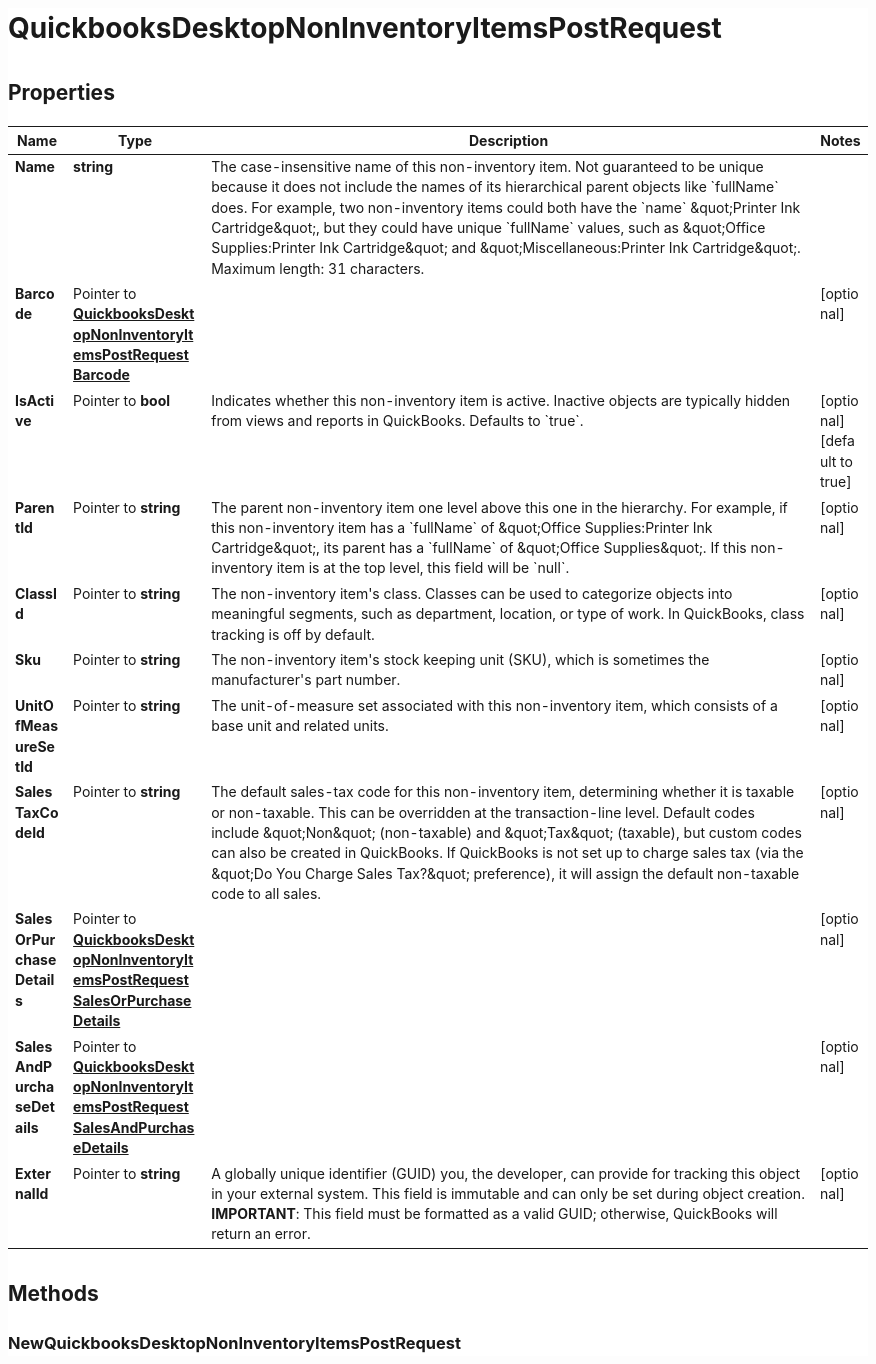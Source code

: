 # QuickbooksDesktopNonInventoryItemsPostRequest

## Properties

Name | Type | Description | Notes
------------ | ------------- | ------------- | -------------
**Name** | **string** | The case-insensitive name of this non-inventory item. Not guaranteed to be unique because it does not include the names of its hierarchical parent objects like &#x60;fullName&#x60; does. For example, two non-inventory items could both have the &#x60;name&#x60; \&quot;Printer Ink Cartridge\&quot;, but they could have unique &#x60;fullName&#x60; values, such as \&quot;Office Supplies:Printer Ink Cartridge\&quot; and \&quot;Miscellaneous:Printer Ink Cartridge\&quot;.  Maximum length: 31 characters. | 
**Barcode** | Pointer to [**QuickbooksDesktopNonInventoryItemsPostRequestBarcode**](QuickbooksDesktopNonInventoryItemsPostRequestBarcode.md) |  | [optional] 
**IsActive** | Pointer to **bool** | Indicates whether this non-inventory item is active. Inactive objects are typically hidden from views and reports in QuickBooks. Defaults to &#x60;true&#x60;. | [optional] [default to true]
**ParentId** | Pointer to **string** | The parent non-inventory item one level above this one in the hierarchy. For example, if this non-inventory item has a &#x60;fullName&#x60; of \&quot;Office Supplies:Printer Ink Cartridge\&quot;, its parent has a &#x60;fullName&#x60; of \&quot;Office Supplies\&quot;. If this non-inventory item is at the top level, this field will be &#x60;null&#x60;. | [optional] 
**ClassId** | Pointer to **string** | The non-inventory item&#39;s class. Classes can be used to categorize objects into meaningful segments, such as department, location, or type of work. In QuickBooks, class tracking is off by default. | [optional] 
**Sku** | Pointer to **string** | The non-inventory item&#39;s stock keeping unit (SKU), which is sometimes the manufacturer&#39;s part number. | [optional] 
**UnitOfMeasureSetId** | Pointer to **string** | The unit-of-measure set associated with this non-inventory item, which consists of a base unit and related units. | [optional] 
**SalesTaxCodeId** | Pointer to **string** | The default sales-tax code for this non-inventory item, determining whether it is taxable or non-taxable. This can be overridden at the transaction-line level.  Default codes include \&quot;Non\&quot; (non-taxable) and \&quot;Tax\&quot; (taxable), but custom codes can also be created in QuickBooks. If QuickBooks is not set up to charge sales tax (via the \&quot;Do You Charge Sales Tax?\&quot; preference), it will assign the default non-taxable code to all sales. | [optional] 
**SalesOrPurchaseDetails** | Pointer to [**QuickbooksDesktopNonInventoryItemsPostRequestSalesOrPurchaseDetails**](QuickbooksDesktopNonInventoryItemsPostRequestSalesOrPurchaseDetails.md) |  | [optional] 
**SalesAndPurchaseDetails** | Pointer to [**QuickbooksDesktopNonInventoryItemsPostRequestSalesAndPurchaseDetails**](QuickbooksDesktopNonInventoryItemsPostRequestSalesAndPurchaseDetails.md) |  | [optional] 
**ExternalId** | Pointer to **string** | A globally unique identifier (GUID) you, the developer, can provide for tracking this object in your external system. This field is immutable and can only be set during object creation.  **IMPORTANT**: This field must be formatted as a valid GUID; otherwise, QuickBooks will return an error. | [optional] 

## Methods

### NewQuickbooksDesktopNonInventoryItemsPostRequest
